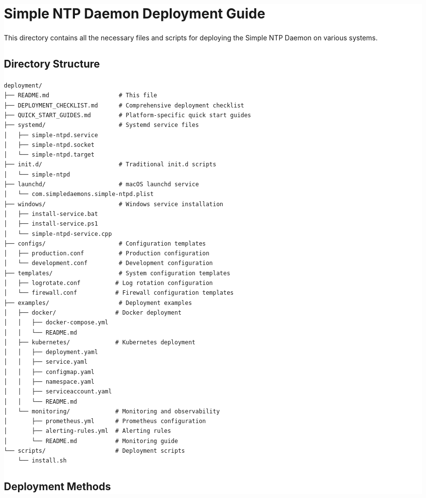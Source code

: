 # Simple NTP Daemon Deployment Guide

This directory contains all the necessary files and scripts for deploying the Simple NTP Daemon on various systems.

## Directory Structure

```
deployment/
├── README.md                    # This file
├── DEPLOYMENT_CHECKLIST.md      # Comprehensive deployment checklist
├── QUICK_START_GUIDES.md        # Platform-specific quick start guides
├── systemd/                     # Systemd service files
│   ├── simple-ntpd.service
│   ├── simple-ntpd.socket
│   └── simple-ntpd.target
├── init.d/                      # Traditional init.d scripts
│   └── simple-ntpd
├── launchd/                     # macOS launchd service
│   └── com.simpledaemons.simple-ntpd.plist
├── windows/                     # Windows service installation
│   ├── install-service.bat
│   ├── install-service.ps1
│   └── simple-ntpd-service.cpp
├── configs/                     # Configuration templates
│   ├── production.conf          # Production configuration
│   └── development.conf         # Development configuration
├── templates/                   # System configuration templates
│   ├── logrotate.conf          # Log rotation configuration
│   └── firewall.conf           # Firewall configuration templates
├── examples/                    # Deployment examples
│   ├── docker/                 # Docker deployment
│   │   ├── docker-compose.yml
│   │   └── README.md
│   ├── kubernetes/             # Kubernetes deployment
│   │   ├── deployment.yaml
│   │   ├── service.yaml
│   │   ├── configmap.yaml
│   │   ├── namespace.yaml
│   │   ├── serviceaccount.yaml
│   │   └── README.md
│   └── monitoring/             # Monitoring and observability
│       ├── prometheus.yml      # Prometheus configuration
│       ├── alerting-rules.yml  # Alerting rules
│       └── README.md           # Monitoring guide
└── scripts/                    # Deployment scripts
    └── install.sh
```

## Deployment Methods
